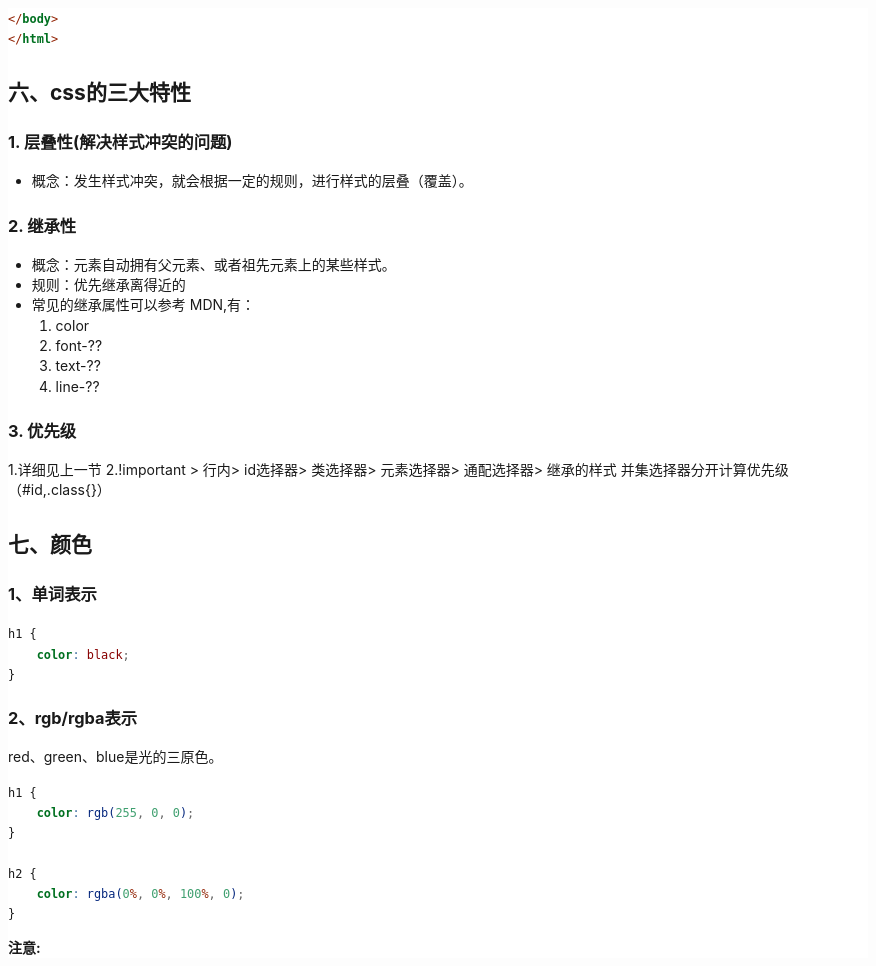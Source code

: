 ```html
</body>
</html>
```

## 六、css的三大特性

### 1. 层叠性(解决样式冲突的问题)

- 概念：发生样式冲突，就会根据一定的规则，进行样式的层叠（覆盖）。

### 2. 继承性

- 概念：元素自动拥有父元素、或者祖先元素上的某些样式。
- 规则：优先继承离得近的
- 常见的继承属性可以参考 MDN,有：
    1. color
    2. font-??
    3. text-??
    4. line-??

### 3. 优先级

1.详细见上一节
2.!important > 行内> id选择器> 类选择器> 元素选择器> 通配选择器> 继承的样式
并集选择器分开计算优先级（#id,.class{}）

## 七、颜色

### 1、单词表示

```css
h1 {
    color: black;
}
```

### 2、rgb/rgba表示

red、green、blue是光的三原色。

```css
h1 {
    color: rgb(255, 0, 0);
}

h2 {
    color: rgba(0%, 0%, 100%, 0);
}
```

**注意:**
